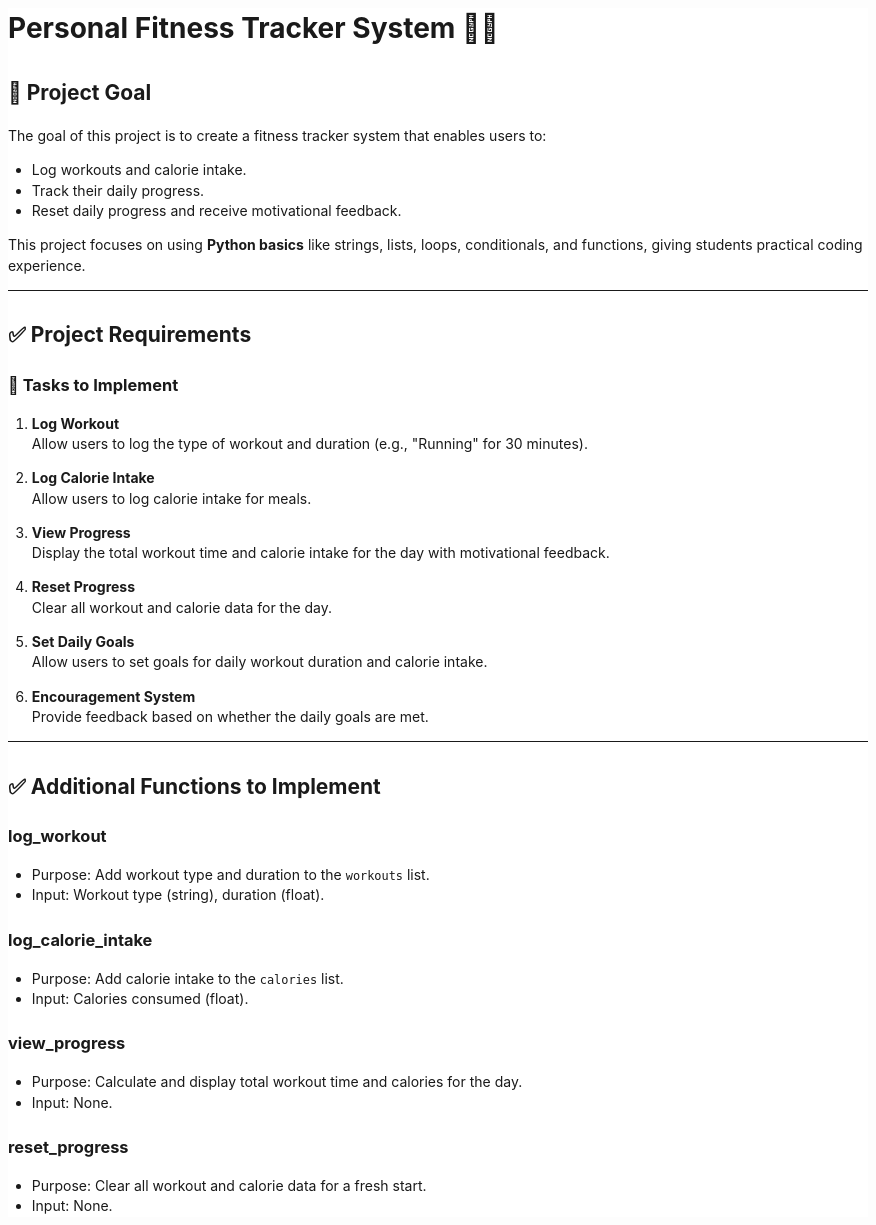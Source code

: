 # **Personal Fitness Tracker System 🏋️‍♂️**  

## 🌟 **Project Goal**  
The goal of this project is to create a fitness tracker system that enables users to:  
- Log workouts and calorie intake.   
- Track their daily progress.  
- Reset daily progress and receive motivational feedback.  

This project focuses on using **Python basics** like strings, lists, loops, conditionals, and functions, giving students practical coding experience.

---

## ✅ **Project Requirements**  

### 📌 **Tasks to Implement**  
1. **Log Workout**  
   Allow users to log the type of workout and duration (e.g., "Running" for 30 minutes).  

2. **Log Calorie Intake**  
   Allow users to log calorie intake for meals.  

3. **View Progress**  
   Display the total workout time and calorie intake for the day with motivational feedback.  

4. **Reset Progress**  
   Clear all workout and calorie data for the day.  

5. **Set Daily Goals**  
   Allow users to set goals for daily workout duration and calorie intake.  

6. **Encouragement System**  
   Provide feedback based on whether the daily goals are met.  

---

## ✅ **Additional Functions to Implement**  
### **log_workout**  
- Purpose: Add workout type and duration to the `workouts` list.  
- Input: Workout type (string), duration (float).  

### **log_calorie_intake**  
- Purpose: Add calorie intake to the `calories` list.  
- Input: Calories consumed (float).  

### **view_progress**  
- Purpose: Calculate and display total workout time and calories for the day.  
- Input: None.  

### **reset_progress**  
- Purpose: Clear all workout and calorie data for a fresh start.  
- Input: None.  
